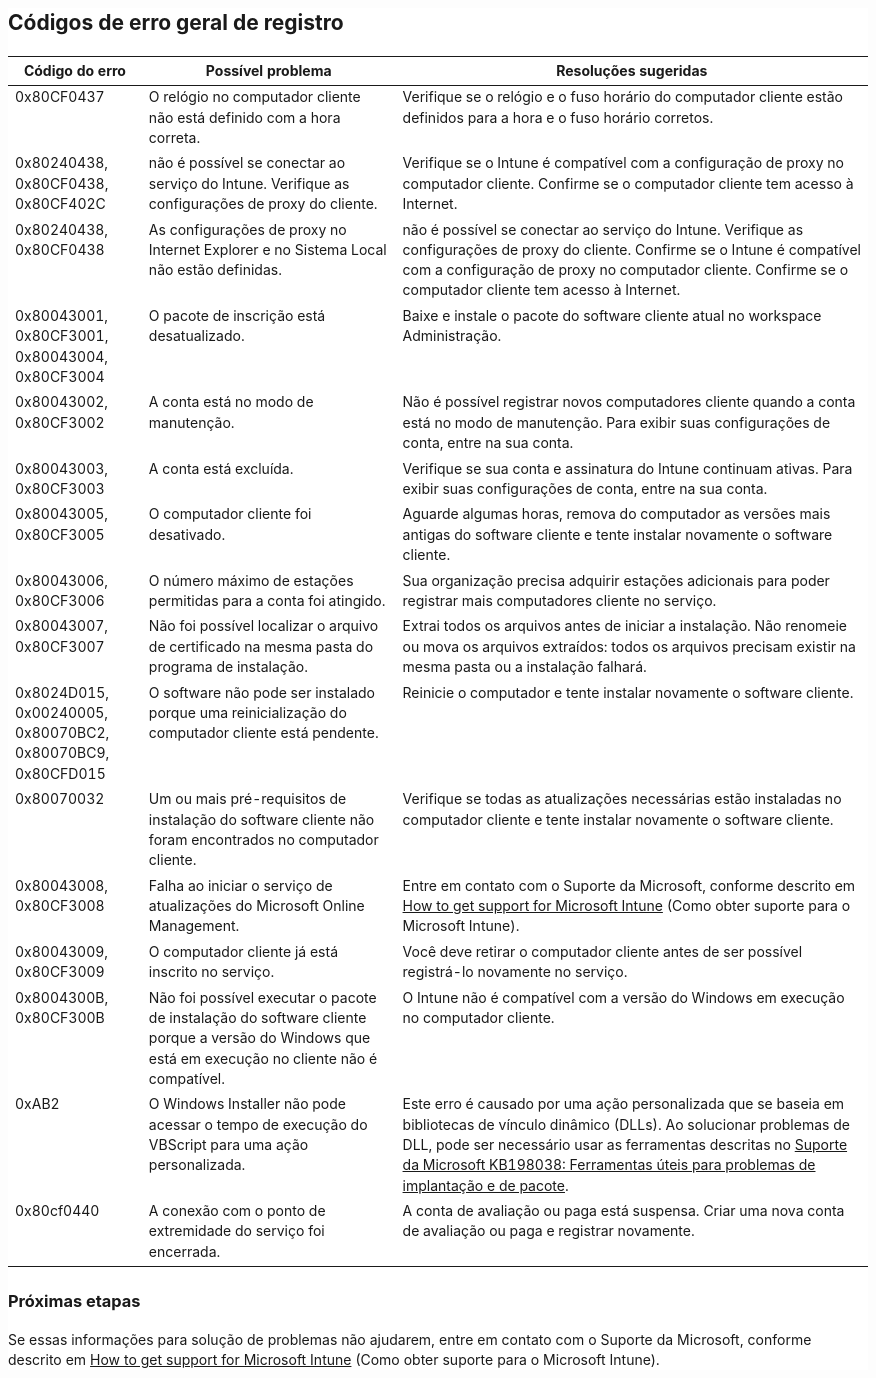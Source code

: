 ## <a name="general-enrollment-error-codes"></a>Códigos de erro geral de registro

|Código do erro|Possível problema|Resoluções sugeridas|
|--------------|--------------------|----------------------------------------|
|0x80CF0437 |O relógio no computador cliente não está definido com a hora correta.|Verifique se o relógio e o fuso horário do computador cliente estão definidos para a hora e o fuso horário corretos.|
|0x80240438, 0x80CF0438, 0x80CF402C|não é possível se conectar ao serviço do Intune. Verifique as configurações de proxy do cliente.|Verifique se o Intune é compatível com a configuração de proxy no computador cliente. Confirme se o computador cliente tem acesso à Internet.|
|0x80240438, 0x80CF0438|As configurações de proxy no Internet Explorer e no Sistema Local não estão definidas.|não é possível se conectar ao serviço do Intune. Verifique as configurações de proxy do cliente. Confirme se o Intune é compatível com a configuração de proxy no computador cliente. Confirme se o computador cliente tem acesso à Internet.|
|0x80043001, 0x80CF3001, 0x80043004, 0x80CF3004|O pacote de inscrição está desatualizado.|Baixe e instale o pacote do software cliente atual no workspace Administração.|
|0x80043002, 0x80CF3002|A conta está no modo de manutenção.|Não é possível registrar novos computadores cliente quando a conta está no modo de manutenção. Para exibir suas configurações de conta, entre na sua conta.|
|0x80043003, 0x80CF3003|A conta está excluída.|Verifique se sua conta e assinatura do Intune continuam ativas. Para exibir suas configurações de conta, entre na sua conta.|
|0x80043005, 0x80CF3005|O computador cliente foi desativado.|Aguarde algumas horas, remova do computador as versões mais antigas do software cliente e tente instalar novamente o software cliente.|
|0x80043006, 0x80CF3006|O número máximo de estações permitidas para a conta foi atingido.|Sua organização precisa adquirir estações adicionais para poder registrar mais computadores cliente no serviço.|
|0x80043007, 0x80CF3007|Não foi possível localizar o arquivo de certificado na mesma pasta do programa de instalação.|Extrai todos os arquivos antes de iniciar a instalação. Não renomeie ou mova os arquivos extraídos: todos os arquivos precisam existir na mesma pasta ou a instalação falhará.|
|0x8024D015, 0x00240005, 0x80070BC2, 0x80070BC9, 0x80CFD015|O software não pode ser instalado porque uma reinicialização do computador cliente está pendente.|Reinicie o computador e tente instalar novamente o software cliente.|
|0x80070032|Um ou mais pré-requisitos de instalação do software cliente não foram encontrados no computador cliente.|Verifique se todas as atualizações necessárias estão instaladas no computador cliente e tente instalar novamente o software cliente.|
|0x80043008, 0x80CF3008|Falha ao iniciar o serviço de atualizações do Microsoft Online Management.|Entre em contato com o Suporte da Microsoft, conforme descrito em [How to get support for Microsoft Intune](get-support.md) (Como obter suporte para o Microsoft Intune).|
|0x80043009, 0x80CF3009|O computador cliente já está inscrito no serviço.|Você deve retirar o computador cliente antes de ser possível registrá-lo novamente no serviço.|
|0x8004300B, 0x80CF300B|Não foi possível executar o pacote de instalação do software cliente porque a versão do Windows que está em execução no cliente não é compatível.|O Intune não é compatível com a versão do Windows em execução no computador cliente.|
|0xAB2|O Windows Installer não pode acessar o tempo de execução do VBScript para uma ação personalizada.|Este erro é causado por uma ação personalizada que se baseia em bibliotecas de vínculo dinâmico (DLLs). Ao solucionar problemas de DLL, pode ser necessário usar as ferramentas descritas no [Suporte da Microsoft KB198038: Ferramentas úteis para problemas de implantação e de pacote](https://support.microsoft.com/kb/198038).|
|0x80cf0440|A conexão com o ponto de extremidade do serviço foi encerrada.|A conta de avaliação ou paga está suspensa. Criar uma nova conta de avaliação ou paga e registrar novamente.|




### <a name="next-steps"></a>Próximas etapas
Se essas informações para solução de problemas não ajudarem, entre em contato com o Suporte da Microsoft, conforme descrito em [How to get support for Microsoft Intune](get-support.md) (Como obter suporte para o Microsoft Intune).

